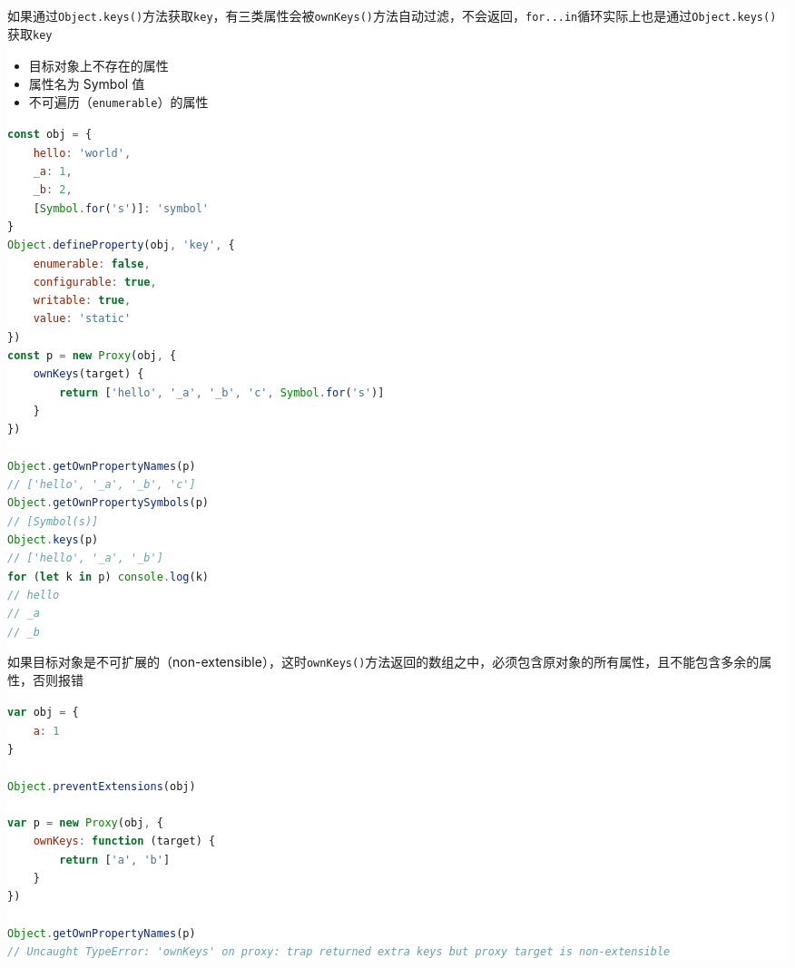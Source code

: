 如果通过`Object.keys()`方法获取`key`，有三类属性会被`ownKeys()`方法自动过滤，不会返回，`for...in`循环实际上也是通过`Object.keys()`获取`key`

- 目标对象上不存在的属性
- 属性名为 Symbol 值
- 不可遍历（`enumerable`）的属性

```js
const obj = {
    hello: 'world',
    _a: 1,
    _b: 2,
    [Symbol.for('s')]: 'symbol'
}
Object.defineProperty(obj, 'key', {
    enumerable: false,
    configurable: true,
    writable: true,
    value: 'static'
})
const p = new Proxy(obj, {
    ownKeys(target) {
        return ['hello', '_a', '_b', 'c', Symbol.for('s')]
    }
})

Object.getOwnPropertyNames(p)
// ['hello', '_a', '_b', 'c']
Object.getOwnPropertySymbols(p)
// [Symbol(s)]
Object.keys(p)
// ['hello', '_a', '_b']
for (let k in p) console.log(k)
// hello
// _a
// _b
```

如果目标对象是不可扩展的（non-extensible），这时`ownKeys()`方法返回的数组之中，必须包含原对象的所有属性，且不能包含多余的属性，否则报错

```js
var obj = {
    a: 1
}

Object.preventExtensions(obj)

var p = new Proxy(obj, {
    ownKeys: function (target) {
        return ['a', 'b']
    }
})

Object.getOwnPropertyNames(p)
// Uncaught TypeError: 'ownKeys' on proxy: trap returned extra keys but proxy target is non-extensible
```
